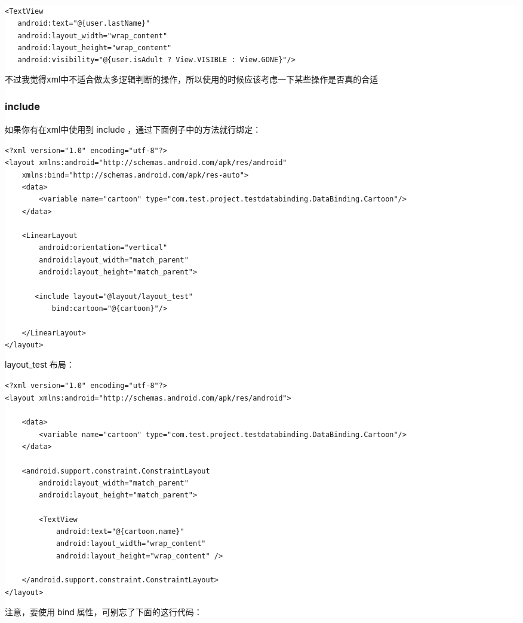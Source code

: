 ```
<TextView
   android:text="@{user.lastName}"
   android:layout_width="wrap_content"
   android:layout_height="wrap_content"
   android:visibility="@{user.isAdult ? View.VISIBLE : View.GONE}"/>
```
不过我觉得xml中不适合做太多逻辑判断的操作，所以使用的时候应该考虑一下某些操作是否真的合适


### include

如果你有在xml中使用到 include ，通过下面例子中的方法就行绑定：
```
<?xml version="1.0" encoding="utf-8"?>
<layout xmlns:android="http://schemas.android.com/apk/res/android"
    xmlns:bind="http://schemas.android.com/apk/res-auto">
    <data>
        <variable name="cartoon" type="com.test.project.testdatabinding.DataBinding.Cartoon"/>
    </data>

    <LinearLayout
        android:orientation="vertical"
        android:layout_width="match_parent"
        android:layout_height="match_parent">
        
       <include layout="@layout/layout_test"
           bind:cartoon="@{cartoon}"/>

    </LinearLayout>
</layout>
```
layout_test 布局：

```
<?xml version="1.0" encoding="utf-8"?>
<layout xmlns:android="http://schemas.android.com/apk/res/android">

    <data>
        <variable name="cartoon" type="com.test.project.testdatabinding.DataBinding.Cartoon"/>
    </data>

    <android.support.constraint.ConstraintLayout
        android:layout_width="match_parent"
        android:layout_height="match_parent">

        <TextView
            android:text="@{cartoon.name}"
            android:layout_width="wrap_content"
            android:layout_height="wrap_content" />

    </android.support.constraint.ConstraintLayout>
</layout>
```
注意，要使用 bind 属性，可别忘了下面的这行代码：
